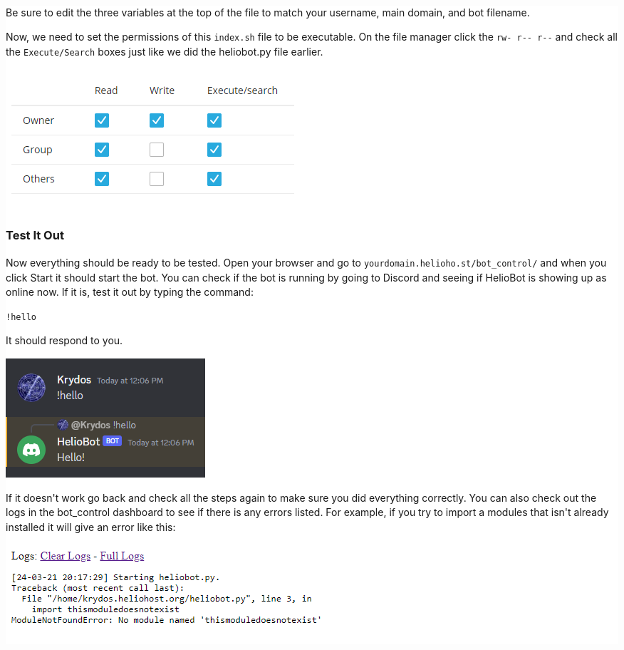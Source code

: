 Be sure to edit the three variables at the top of the file to match your username, main domain, and bot filename.

Now, we need to set the permissions of this `index.sh` file to be executable. On the file manager click the `rw- r-- r--` and check all the `Execute/Search` boxes just like we did the heliobot.py file earlier.

![](../.gitbook/assets/755_permissions.png)

### Test It Out

Now everything should be ready to be tested. Open your browser and go to `yourdomain.helioho.st/bot_control/` and when you click Start it should start the bot. You can check if the bot is running by going to Discord and seeing if HelioBot is showing up as online now. If it is, test it out by typing the command:

```text
!hello
```

It should respond to you.

![](../.gitbook/assets/testing_discord_bot.png)

If it doesn't work go back and check all the steps again to make sure you did everything correctly. You can also check out the logs in the bot_control dashboard to see if there is any errors listed. For example, if you try to import a modules that isn't already installed it will give an error like this:

![](../.gitbook/assets/bot_error.png)
